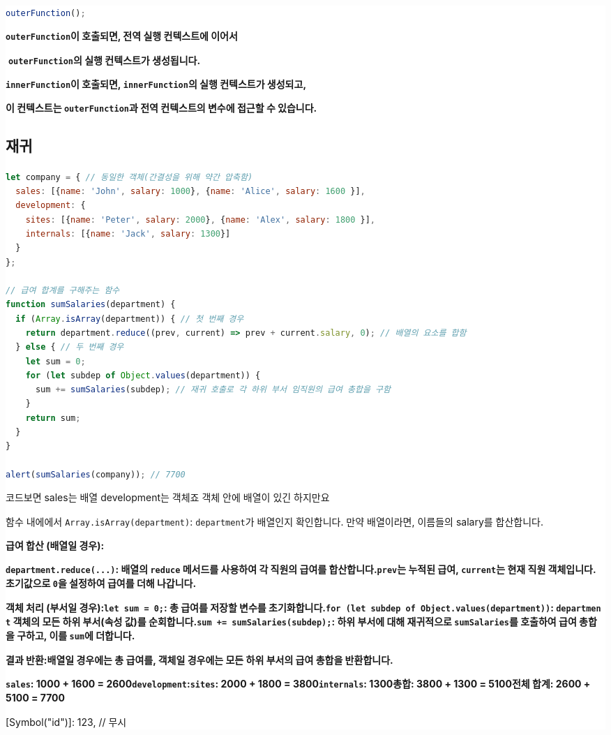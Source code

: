 ```jsx
outerFunction();
```

**`outerFunction`이 호출되면, 전역 실행 컨텍스트에 이어서**

 **`outerFunction`의 실행 컨텍스트가 생성됩니다.**

**`innerFunction`이 호출되면, `innerFunction`의 실행 컨텍스트가 생성되고,** 

**이 컨텍스트는 `outerFunction`과 전역 컨텍스트의 변수에 접근할 수 있습니다.**

## 재귀

```jsx
let company = { // 동일한 객체(간결성을 위해 약간 압축함)
  sales: [{name: 'John', salary: 1000}, {name: 'Alice', salary: 1600 }],
  development: {
    sites: [{name: 'Peter', salary: 2000}, {name: 'Alex', salary: 1800 }],
    internals: [{name: 'Jack', salary: 1300}]
  }
};

// 급여 합계를 구해주는 함수
function sumSalaries(department) {
  if (Array.isArray(department)) { // 첫 번째 경우
    return department.reduce((prev, current) => prev + current.salary, 0); // 배열의 요소를 합함
  } else { // 두 번째 경우
    let sum = 0;
    for (let subdep of Object.values(department)) {
      sum += sumSalaries(subdep); // 재귀 호출로 각 하위 부서 임직원의 급여 총합을 구함
    }
    return sum;
  }
}

alert(sumSalaries(company)); // 7700
```

코드보면 sales는 배열 development는 객체죠 객체 안에 배열이 있긴 하지만요 

함수 내에에서 `Array.isArray(department)`: `department`가 배열인지 확인합니다. 만약 배열이라면, 이름들의 salary를 합산합니다.

**급여 합산 (배열일 경우):**

**`department.reduce(...)`: 배열의 `reduce` 메서드를 사용하여 각 직원의 급여를 합산합니다.`prev`는 누적된 급여, `current`는 현재 직원 객체입니다. 초기값으로 `0`을 설정하여 급여를 더해 나갑니다.**

**객체 처리 (부서일 경우):`let sum = 0;`: 총 급여를 저장할 변수를 초기화합니다.`for (let subdep of Object.values(department))`: `department` 객체의 모든 하위 부서(속성 값)를 순회합니다.`sum += sumSalaries(subdep);`: 하위 부서에 대해 재귀적으로 `sumSalaries`를 호출하여 급여 총합을 구하고, 이를 `sum`에 더합니다.**

**결과 반환:배열일 경우에는 총 급여를, 객체일 경우에는 모든 하위 부서의 급여 총합을 반환합니다.**

**`sales`: 1000 + 1600 = 2600`development`:`sites`: 2000 + 1800 = 3800`internals`: 1300총합: 3800 + 1300 = 5100전체 합계: 2600 + 5100 = 7700**


  [Symbol("id")]: 123, // 무시